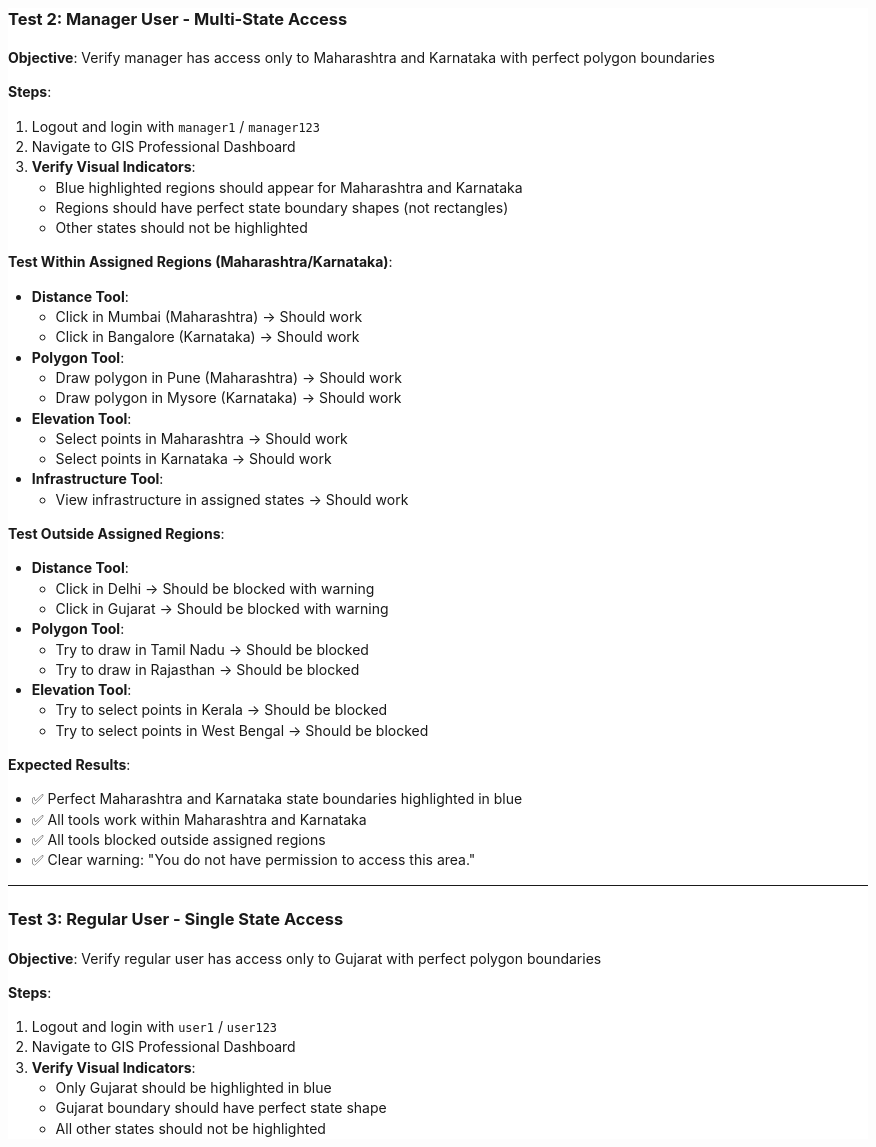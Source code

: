 
### Test 2: Manager User - Multi-State Access

**Objective**: Verify manager has access only to Maharashtra and Karnataka with perfect polygon boundaries

**Steps**:
1. Logout and login with `manager1` / `manager123`
2. Navigate to GIS Professional Dashboard
3. **Verify Visual Indicators**:
   - Blue highlighted regions should appear for Maharashtra and Karnataka
   - Regions should have perfect state boundary shapes (not rectangles)
   - Other states should not be highlighted

**Test Within Assigned Regions (Maharashtra/Karnataka)**:
- **Distance Tool**: 
  - Click in Mumbai (Maharashtra) → Should work
  - Click in Bangalore (Karnataka) → Should work
- **Polygon Tool**:
  - Draw polygon in Pune (Maharashtra) → Should work
  - Draw polygon in Mysore (Karnataka) → Should work
- **Elevation Tool**:
  - Select points in Maharashtra → Should work
  - Select points in Karnataka → Should work
- **Infrastructure Tool**:
  - View infrastructure in assigned states → Should work

**Test Outside Assigned Regions**:
- **Distance Tool**:
  - Click in Delhi → Should be blocked with warning
  - Click in Gujarat → Should be blocked with warning
- **Polygon Tool**:
  - Try to draw in Tamil Nadu → Should be blocked
  - Try to draw in Rajasthan → Should be blocked
- **Elevation Tool**:
  - Try to select points in Kerala → Should be blocked
  - Try to select points in West Bengal → Should be blocked

**Expected Results**:
- ✅ Perfect Maharashtra and Karnataka state boundaries highlighted in blue
- ✅ All tools work within Maharashtra and Karnataka
- ✅ All tools blocked outside assigned regions
- ✅ Clear warning: "You do not have permission to access this area."

---

### Test 3: Regular User - Single State Access

**Objective**: Verify regular user has access only to Gujarat with perfect polygon boundaries

**Steps**:
1. Logout and login with `user1` / `user123`
2. Navigate to GIS Professional Dashboard
3. **Verify Visual Indicators**:
   - Only Gujarat should be highlighted in blue
   - Gujarat boundary should have perfect state shape
   - All other states should not be highlighted
